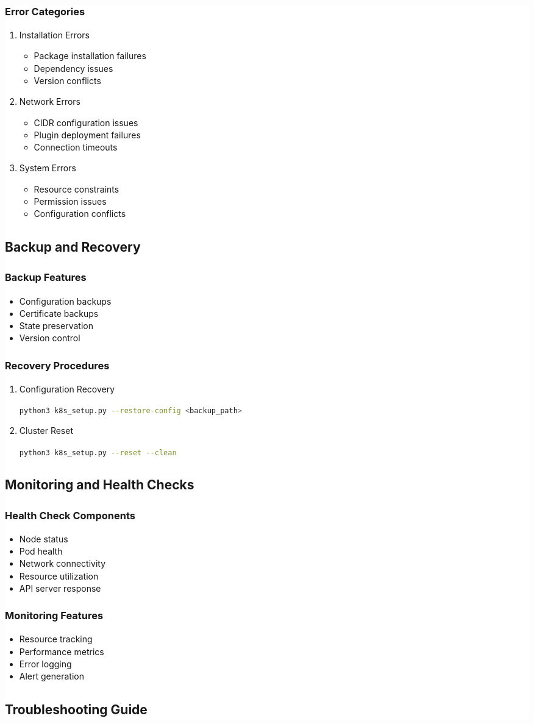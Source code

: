 ### Error Categories
1. Installation Errors
   - Package installation failures
   - Dependency issues
   - Version conflicts

2. Network Errors
   - CIDR configuration issues
   - Plugin deployment failures
   - Connection timeouts

3. System Errors
   - Resource constraints
   - Permission issues
   - Configuration conflicts

## Backup and Recovery

### Backup Features
- Configuration backups
- Certificate backups
- State preservation
- Version control

### Recovery Procedures
1. Configuration Recovery
   ```bash
   python3 k8s_setup.py --restore-config <backup_path>
   ```

2. Cluster Reset
   ```bash
   python3 k8s_setup.py --reset --clean
   ```

## Monitoring and Health Checks

### Health Check Components
- Node status
- Pod health
- Network connectivity
- Resource utilization
- API server response

### Monitoring Features
- Resource tracking
- Performance metrics
- Error logging
- Alert generation

## Troubleshooting Guide
